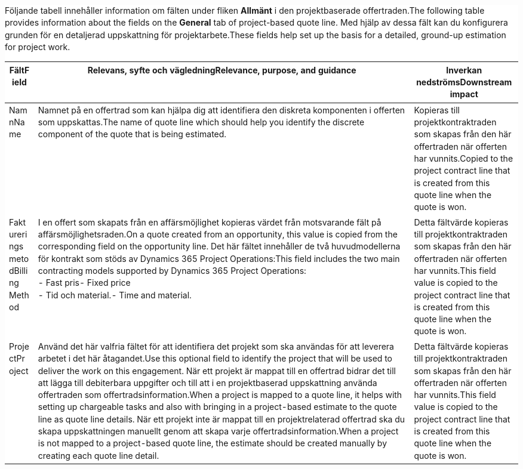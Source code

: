 <span data-ttu-id="d81c9-114">Följande tabell innehåller information om fälten under fliken **Allmänt** i den projektbaserade offertraden.</span><span class="sxs-lookup"><span data-stu-id="d81c9-114">The following table provides information about the fields on the **General** tab of project-based quote line.</span></span> <span data-ttu-id="d81c9-115">Med hjälp av dessa fält kan du konfigurera grunden för en detaljerad uppskattning för projektarbete.</span><span class="sxs-lookup"><span data-stu-id="d81c9-115">These fields help set up the basis for a detailed, ground-up estimation for project work.</span></span>

| <span data-ttu-id="d81c9-116">**Fält**</span><span class="sxs-lookup"><span data-stu-id="d81c9-116">**Field**</span></span> | <span data-ttu-id="d81c9-117">**Relevans, syfte och vägledning**</span><span class="sxs-lookup"><span data-stu-id="d81c9-117">**Relevance, purpose, and guidance**</span></span> | <span data-ttu-id="d81c9-118">**Inverkan nedströms**</span><span class="sxs-lookup"><span data-stu-id="d81c9-118">**Downstream impact**</span></span> |
| --- | --- | --- |
| <span data-ttu-id="d81c9-119">Namn</span><span class="sxs-lookup"><span data-stu-id="d81c9-119">Name</span></span> | <span data-ttu-id="d81c9-120">Namnet på en offertrad som kan hjälpa dig att identifiera den diskreta komponenten i offerten som uppskattas.</span><span class="sxs-lookup"><span data-stu-id="d81c9-120">The name of quote line which should help you identify the discrete component of the quote that is being estimated.</span></span> | <span data-ttu-id="d81c9-121">Kopieras till projektkontraktraden som skapas från den här offertraden när offerten har vunnits.</span><span class="sxs-lookup"><span data-stu-id="d81c9-121">Copied to the project contract line that is created from this quote line when the quote is won.</span></span> |
| <span data-ttu-id="d81c9-122">Faktureringsmetod</span><span class="sxs-lookup"><span data-stu-id="d81c9-122">Billing Method</span></span> | <span data-ttu-id="d81c9-123">I en offert som skapats från en affärsmöjlighet kopieras värdet från motsvarande fält på affärsmöjlighetsraden.</span><span class="sxs-lookup"><span data-stu-id="d81c9-123">On a quote created from an opportunity, this value is copied from the corresponding field on the opportunity line.</span></span> <span data-ttu-id="d81c9-124">Det här fältet innehåller de två huvudmodellerna för kontrakt som stöds av Dynamics 365 Project Operations:</span><span class="sxs-lookup"><span data-stu-id="d81c9-124">This field includes the two main contracting models supported by Dynamics 365 Project Operations:</span></span></br><span data-ttu-id="d81c9-125">- Fast pris</span><span class="sxs-lookup"><span data-stu-id="d81c9-125">- Fixed price</span></span></br><span data-ttu-id="d81c9-126">- Tid och material.</span><span class="sxs-lookup"><span data-stu-id="d81c9-126">- Time and material.</span></span>| <span data-ttu-id="d81c9-127">Detta fältvärde kopieras till projektkontraktraden som skapas från den här offertraden när offerten har vunnits.</span><span class="sxs-lookup"><span data-stu-id="d81c9-127">This field value is copied to the project contract line that is created from this quote line when the quote is won.</span></span> |
| <span data-ttu-id="d81c9-128">Project</span><span class="sxs-lookup"><span data-stu-id="d81c9-128">Project</span></span> | <span data-ttu-id="d81c9-129">Använd det här valfria fältet för att identifiera det projekt som ska användas för att leverera arbetet i det här åtagandet.</span><span class="sxs-lookup"><span data-stu-id="d81c9-129">Use this optional field to identify the project that will be used to deliver the work on this engagement.</span></span> <span data-ttu-id="d81c9-130">När ett projekt är mappat till en offertrad bidrar det till att lägga till debiterbara uppgifter och till att i en projektbaserad uppskattning använda offertraden som offertradsinformation.</span><span class="sxs-lookup"><span data-stu-id="d81c9-130">When a project is mapped to a quote line, it helps with setting up chargeable tasks and also with bringing in a project-based estimate to the quote line as quote line details.</span></span> <span data-ttu-id="d81c9-131">När ett projekt inte är mappat till en projektrelaterad offertrad ska du skapa uppskattningen manuellt genom att skapa varje offertradsinformation.</span><span class="sxs-lookup"><span data-stu-id="d81c9-131">When a project is not mapped to a project-based quote line, the estimate should be created manually by creating each quote line detail.</span></span> | <span data-ttu-id="d81c9-132">Detta fältvärde kopieras till projektkontraktraden som skapas från den här offertraden när offerten har vunnits.</span><span class="sxs-lookup"><span data-stu-id="d81c9-132">This field value is copied to the project contract line that is created from this quote line when the quote is won.</span></span> |